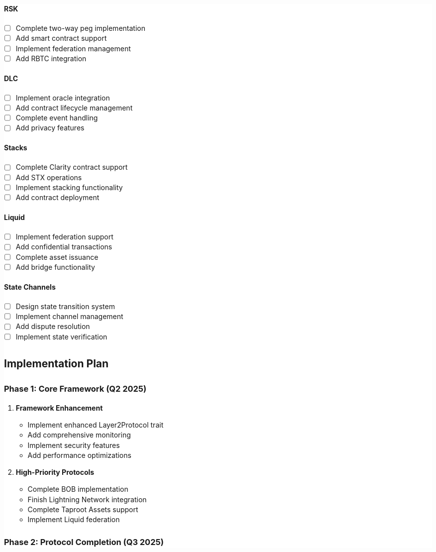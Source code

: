 #### RSK

- [ ] Complete two-way peg implementation
- [ ] Add smart contract support
- [ ] Implement federation management
- [ ] Add RBTC integration

#### DLC

- [ ] Implement oracle integration
- [ ] Add contract lifecycle management
- [ ] Complete event handling
- [ ] Add privacy features

#### Stacks

- [ ] Complete Clarity contract support
- [ ] Add STX operations
- [ ] Implement stacking functionality
- [ ] Add contract deployment

#### Liquid

- [ ] Implement federation support
- [ ] Add confidential transactions
- [ ] Complete asset issuance
- [ ] Add bridge functionality

#### State Channels

- [ ] Design state transition system
- [ ] Implement channel management
- [ ] Add dispute resolution
- [ ] Implement state verification

## Implementation Plan

### Phase 1: Core Framework (Q2 2025)

1. **Framework Enhancement**
   - Implement enhanced Layer2Protocol trait
   - Add comprehensive monitoring
   - Implement security features
   - Add performance optimizations

2. **High-Priority Protocols**
   - Complete BOB implementation
   - Finish Lightning Network integration
   - Complete Taproot Assets support
   - Implement Liquid federation

### Phase 2: Protocol Completion (Q3 2025)
